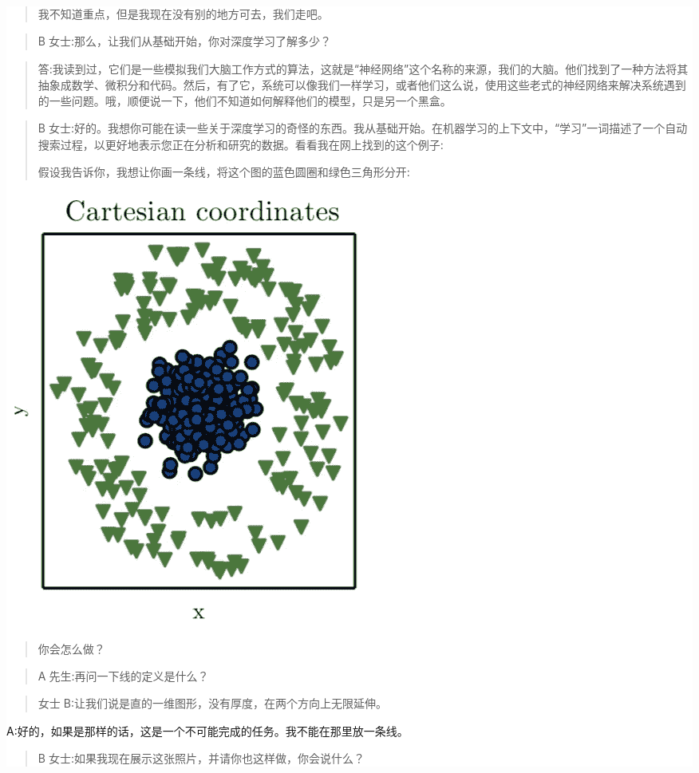 > 我不知道重点，但是我现在没有别的地方可去，我们走吧。

> B 女士:那么，让我们从基础开始，你对深度学习了解多少？

> 答:我读到过，它们是一些模拟我们大脑工作方式的算法，这就是“神经网络”这个名称的来源，我们的大脑。他们找到了一种方法将其抽象成数学、微积分和代码。然后，有了它，系统可以像我们一样学习，或者他们这么说，使用这些老式的神经网络来解决系统遇到的一些问题。哦，顺便说一下，他们不知道如何解释他们的模型，只是另一个黑盒。

> B 女士:好的。我想你可能在读一些关于深度学习的奇怪的东西。我从基础开始。在机器学习的上下文中，“学习”一词描述了一个自动搜索过程，以更好地表示您正在分析和研究的数据。看看我在网上找到的这个例子:
> 
> 假设我告诉你，我想让你画一条线，将这个图的蓝色圆圈和绿色三角形分开:

![](img/36bda2122db9f3ebc74004c77fb2e037.png)

> 你会怎么做？

> A 先生:再问一下线的定义是什么？

> 女士 B:让我们说是直的一维图形，没有厚度，在两个方向上无限延伸。

A:好的，如果是那样的话，这是一个不可能完成的任务。我不能在那里放一条线。

> B 女士:如果我现在展示这张照片，并请你也这样做，你会说什么？
